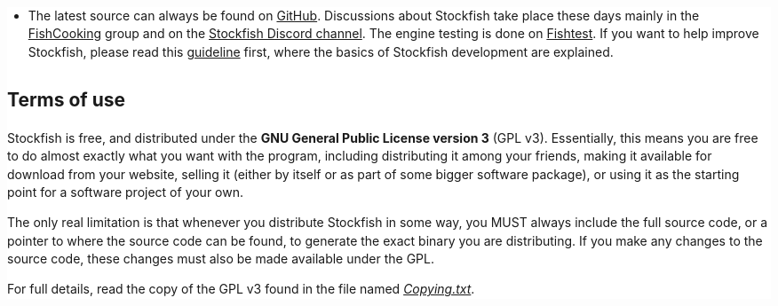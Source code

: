 * The latest source can always be found on [GitHub](https://github.com/official-stockfish/Stockfish). Discussions about
  Stockfish take place these days mainly in the [FishCooking](https://groups.google.com/forum/#!forum/fishcooking)
  group and on the [Stockfish Discord channel](https://discord.gg/nv8gDtt). The engine testing is done
  on [Fishtest](https://tests.stockfishchess.org/tests). If you want to help improve Stockfish, please read
  this [guideline](https://github.com/glinscott/fishtest/wiki/Creating-my-first-test)
  first, where the basics of Stockfish development are explained.

## Terms of use

Stockfish is free, and distributed under the **GNU General Public License version 3**
(GPL v3). Essentially, this means you are free to do almost exactly what you want with the program, including
distributing it among your friends, making it available for download from your website, selling it (either by itself or
as part of some bigger software package), or using it as the starting point for a software project of your own.

The only real limitation is that whenever you distribute Stockfish in some way, you MUST always include the full source
code, or a pointer to where the source code can be found, to generate the exact binary you are distributing. If you make
any changes to the source code, these changes must also be made available under the GPL.

For full details, read the copy of the GPL v3 found in the file named
[*Copying.txt*](https://github.com/official-stockfish/Stockfish/blob/master/Copying.txt).
